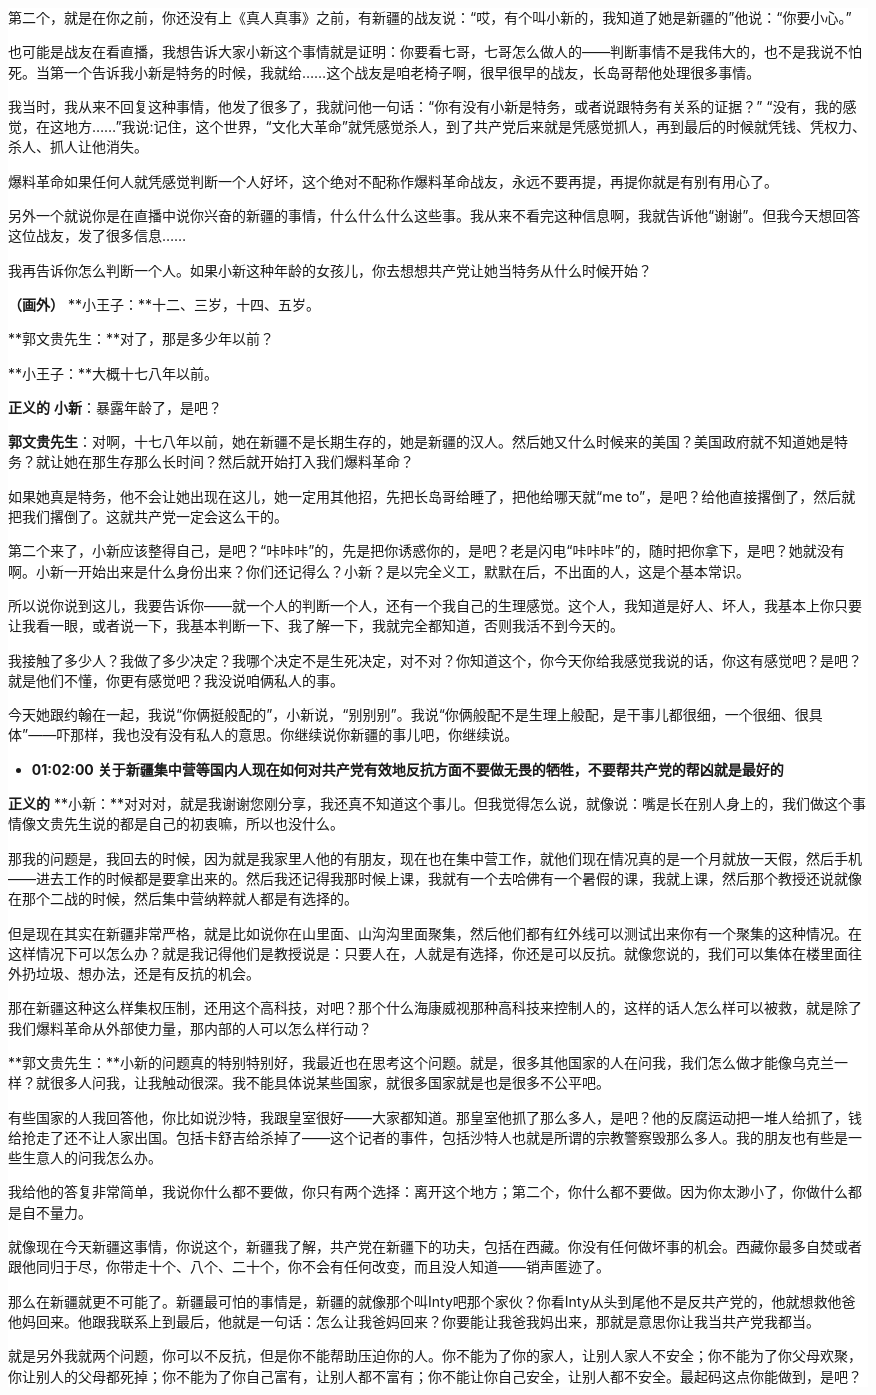 第二个，就是在你之前，你还没有上《真人真事》之前，有新疆的战友说：“哎，有个叫小新的，我知道了她是新疆的”他说：“你要小心。”
 
也可能是战友在看直播，我想告诉大家小新这个事情就是证明：你要看七哥，七哥怎么做人的——判断事情不是我伟大的，也不是我说不怕死。当第一个告诉我小新是特务的时候，我就给……这个战友是咱老椅子啊，很早很早的战友，长岛哥帮他处理很多事情。
 
我当时，我从来不回复这种事情，他发了很多了，我就问他一句话：“你有没有小新是特务，或者说跟特务有关系的证据？” “没有，我的感觉，在这地方……”我说:记住，这个世界，“文化大革命”就凭感觉杀人，到了共产党后来就是凭感觉抓人，再到最后的时候就凭钱、凭权力、杀人、抓人让他消失。
 
爆料革命如果任何人就凭感觉判断一个人好坏，这个绝对不配称作爆料革命战友，永远不要再提，再提你就是有别有用心了。
 
另外一个就说你是在直播中说你兴奋的新疆的事情，什么什么什么这些事。我从来不看完这种信息啊，我就告诉他“谢谢”。但我今天想回答这位战友，发了很多信息……
 
我再告诉你怎么判断一个人。如果小新这种年龄的女孩儿，你去想想共产党让她当特务从什么时候开始？
 
**（画外）** **小王子：**十二、三岁，十四、五岁。
 
**郭文贵先生：**对了，那是多少年以前？
 
**小王子：**大概十七八年以前。
 
**正义的** **小新**：暴露年龄了，是吧？
 
**郭文贵先生**：对啊，十七八年以前，她在新疆不是长期生存的，她是新疆的汉人。然后她又什么时候来的美国？美国政府就不知道她是特务？就让她在那生存那么长时间？然后就开始打入我们爆料革命？
 
如果她真是特务，他不会让她出现在这儿，她一定用其他招，先把长岛哥给睡了，把他给哪天就“me to”，是吧？给他直接撂倒了，然后就把我们撂倒了。这就共产党一定会这么干的。
 
第二个来了，小新应该整得自己，是吧？“咔咔咔”的，先是把你诱惑你的，是吧？老是闪电“咔咔咔”的，随时把你拿下，是吧？她就没有啊。小新一开始出来是什么身份出来？你们还记得么？小新？是以完全义工，默默在后，不出面的人，这是个基本常识。
 
所以说你说到这儿，我要告诉你——就一个人的判断一个人，还有一个我自己的生理感觉。这个人，我知道是好人、坏人，我基本上你只要让我看一眼，或者说一下，我基本判断一下、我了解一下，我就完全都知道，否则我活不到今天的。
 
我接触了多少人？我做了多少决定？我哪个决定不是生死决定，对不对？你知道这个，你今天你给我感觉我说的话，你这有感觉吧？是吧？就是他们不懂，你更有感觉吧？我没说咱俩私人的事。
 
今天她跟约翰在一起，我说“你俩挺般配的”，小新说，“别别别”。我说“你俩般配不是生理上般配，是干事儿都很细，一个很细、很具体”——吓那样，我也没有没有私人的意思。你继续说你新疆的事儿吧，你继续说。

- **01:02:00** **关于新疆集中营等国内人现在如何对共产党有效地反抗方面不要做无畏的牺牲，不要帮共产党的帮凶就是最好的**

**正义的** **小新：**对对对，就是我谢谢您刚分享，我还真不知道这个事儿。但我觉得怎么说，就像说：嘴是长在别人身上的，我们做这个事情像文贵先生说的都是自己的初衷嘛，所以也没什么。
 
那我的问题是，我回去的时候，因为就是我家里人他的有朋友，现在也在集中营工作，就他们现在情况真的是一个月就放一天假，然后手机——进去工作的时候都是要拿出来的。然后我还记得我那时候上课，我就有一个去哈佛有一个暑假的课，我就上课，然后那个教授还说就像在那个二战的时候，然后集中营纳粹就人都是有选择的。
 
但是现在其实在新疆非常严格，就是比如说你在山里面、山沟沟里面聚集，然后他们都有红外线可以测试出来你有一个聚集的这种情况。在这样情况下可以怎么办？就是我记得他们是教授说是：只要人在，人就是有选择，你还是可以反抗。就像您说的，我们可以集体在楼里面往外扔垃圾、想办法，还是有反抗的机会。
 
那在新疆这种这么样集权压制，还用这个高科技，对吧？那个什么海康威视那种高科技来控制人的，这样的话人怎么样可以被救，就是除了我们爆料革命从外部使力量，那内部的人可以怎么样行动？
 
**郭文贵先生：**小新的问题真的特别特别好，我最近也在思考这个问题。就是，很多其他国家的人在问我，我们怎么做才能像乌克兰一样？就很多人问我，让我触动很深。我不能具体说某些国家，就很多国家就是也是很多不公平吧。
 
有些国家的人我回答他，你比如说沙特，我跟皇室很好——大家都知道。那皇室他抓了那么多人，是吧？他的反腐运动把一堆人给抓了，钱给抢走了还不让人家出国。包括卡舒吉给杀掉了——这个记者的事件，包括沙特人也就是所谓的宗教警察毁那么多人。我的朋友也有些是一些生意人的问我怎么办。
 
我给他的答复非常简单，我说你什么都不要做，你只有两个选择：离开这个地方；第二个，你什么都不要做。因为你太渺小了，你做什么都是自不量力。
 
就像现在今天新疆这事情，你说这个，新疆我了解，共产党在新疆下的功夫，包括在西藏。你没有任何做坏事的机会。西藏你最多自焚或者跟他同归于尽，你带走十个、八个、二十个，你不会有任何改变，而且没人知道——销声匿迹了。
 
那么在新疆就更不可能了。新疆最可怕的事情是，新疆的就像那个叫Inty吧那个家伙？你看Inty从头到尾他不是反共产党的，他就想救他爸他妈回来。他跟我联系上到最后，他就是一句话：怎么让我爸妈回来？你要能让我爸我妈出来，那就是意思你让我当共产党我都当。
 
就是另外我就两个问题，你可以不反抗，但是你不能帮助压迫你的人。你不能为了你的家人，让别人家人不安全；你不能为了你父母欢聚，你让别人的父母都死掉；你不能为了你自己富有，让别人都不富有；你不能让你自己安全，让别人都不安全。最起码这点你能做到，是吧？
 